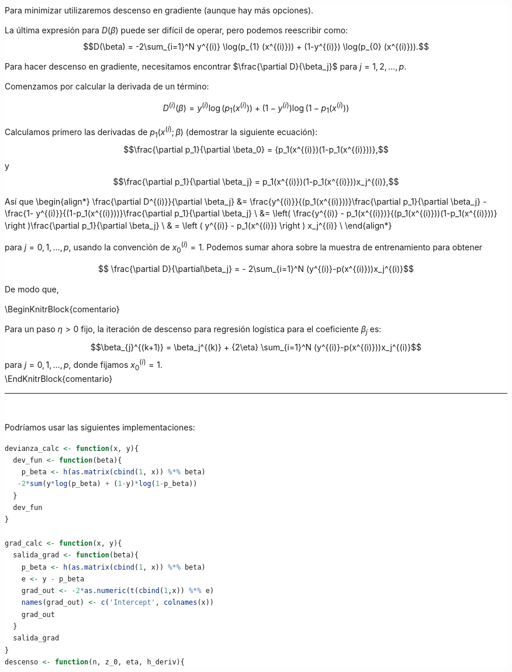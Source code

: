 

Para minimizar utilizaremos descenso en gradiente (aunque hay más opciones).

La última expresión para $D(\beta)$ puede ser difícil de operar, pero podemos reescribir como:
$$D(\beta) = -2\sum_{i=1}^N y^{(i)} \log(p_{1} (x^{(i)})) + (1-y^{(i)}) \log(p_{0} (x^{(i)})).$$ 


Para hacer descenso en gradiente, necesitamos encontrar $\frac{\partial D}{\beta_j}$
para $j=1,2,\ldots,p$.

Comenzamos por calcular la derivada de un término:

$$D^{(i)} (\beta) = y^{(i)} \log(p_{1} (x^{(i)})) + (1-y^{(i)}) \log(1-p_{1} (x^{(i)}))$$


Calculamos primero las derivadas de $p_1 (x^{(i)};\beta)$ (demostrar la siguiente ecuación):
$$\frac{\partial  p_1}{\partial \beta_0} = {p_1(x^{(i)})(1-p_1(x^{(i)}))},$$
y 
$$\frac{\partial  p_1}{\partial \beta_j} = p_1(x^{(i)})(1-p_1(x^{(i)}))x_j^{(i)},$$

Así que
\begin{align*}
\frac{\partial D^{(i)}}{\partial \beta_j} &= \frac{y^{(i)}}{(p_1(x^{(i)}))}\frac{\partial  p_1}{\partial \beta_j} -
\frac{1- y^{(i)}}{(1-p_1(x^{(i)}))}\frac{\partial  p_1}{\partial \beta_j} \\
 &= \left( \frac{y^{(i)} - p_1(x^{(i)})}{(p_1(x^{(i)}))(1-p_1(x^{(i)}))}  \right )\frac{\partial  p_1}{\partial \beta_j} \\
 & = \left ( y^{(i)} - p_1(x^{(i)}) \right ) x_j^{(i)} \\ 
\end{align*}

para $j=0,1,\ldots,p$, usando la convención de $x_0^{(i)}=1$. Podemos sumar
ahora sobre la muestra de entrenamiento para obtener


$$ \frac{\partial D}{\partial\beta_j} = - 2\sum_{i=1}^N  (y^{(i)}-p(x^{(i)}))x_j^{(i)}$$

De modo que, 

\BeginKnitrBlock{comentario}<div class="comentario">Para un paso $\eta>0$ fijo, la iteración de descenso para regresión logística para
el coeficiente $\beta_j$ es:
$$\beta_{j}^{(k+1)} = \beta_j^{(k)} + {2\eta} \sum_{i=1}^N (y^{(i)}-p(x^{(i)}))x_j^{(i)}$$
para 
$j=0,1,\ldots, p$, donde fijamos $x_0^{(i)}=1$.</div>\EndKnitrBlock{comentario}

---

<br>

Podríamos usar las siguientes implementaciones:


```r
devianza_calc <- function(x, y){
  dev_fun <- function(beta){
    p_beta <- h(as.matrix(cbind(1, x)) %*% beta) 
   -2*sum(y*log(p_beta) + (1-y)*log(1-p_beta))
  }
  dev_fun
}

grad_calc <- function(x, y){
  salida_grad <- function(beta){
    p_beta <- h(as.matrix(cbind(1, x)) %*% beta) 
    e <- y - p_beta
    grad_out <- -2*as.numeric(t(cbind(1,x)) %*% e)
    names(grad_out) <- c('Intercept', colnames(x))
    grad_out
  }
  salida_grad
}
descenso <- function(n, z_0, eta, h_deriv){
```